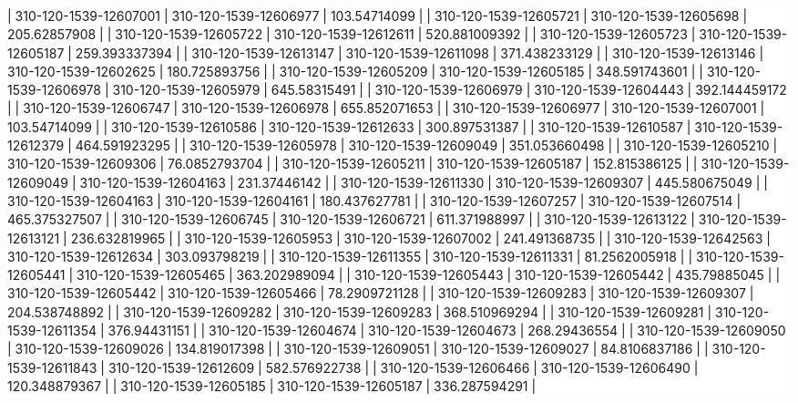 | 310-120-1539-12607001 | 310-120-1539-12606977 | 103.54714099 |
| 310-120-1539-12605721 | 310-120-1539-12605698 | 205.62857908 |
| 310-120-1539-12605722 | 310-120-1539-12612611 | 520.881009392 |
| 310-120-1539-12605723 | 310-120-1539-12605187 | 259.393337394 |
| 310-120-1539-12613147 | 310-120-1539-12611098 | 371.438233129 |
| 310-120-1539-12613146 | 310-120-1539-12602625 | 180.725893756 |
| 310-120-1539-12605209 | 310-120-1539-12605185 | 348.591743601 |
| 310-120-1539-12606978 | 310-120-1539-12605979 | 645.58315491 |
| 310-120-1539-12606979 | 310-120-1539-12604443 | 392.144459172 |
| 310-120-1539-12606747 | 310-120-1539-12606978 | 655.852071653 |
| 310-120-1539-12606977 | 310-120-1539-12607001 | 103.54714099 |
| 310-120-1539-12610586 | 310-120-1539-12612633 | 300.897531387 |
| 310-120-1539-12610587 | 310-120-1539-12612379 | 464.591923295 |
| 310-120-1539-12605978 | 310-120-1539-12609049 | 351.053660498 |
| 310-120-1539-12605210 | 310-120-1539-12609306 | 76.0852793704 |
| 310-120-1539-12605211 | 310-120-1539-12605187 | 152.815386125 |
| 310-120-1539-12609049 | 310-120-1539-12604163 | 231.37446142 |
| 310-120-1539-12611330 | 310-120-1539-12609307 | 445.580675049 |
| 310-120-1539-12604163 | 310-120-1539-12604161 | 180.437627781 |
| 310-120-1539-12607257 | 310-120-1539-12607514 | 465.375327507 |
| 310-120-1539-12606745 | 310-120-1539-12606721 | 611.371988997 |
| 310-120-1539-12613122 | 310-120-1539-12613121 | 236.632819965 |
| 310-120-1539-12605953 | 310-120-1539-12607002 | 241.491368735 |
| 310-120-1539-12642563 | 310-120-1539-12612634 | 303.093798219 |
| 310-120-1539-12611355 | 310-120-1539-12611331 | 81.2562005918 |
| 310-120-1539-12605441 | 310-120-1539-12605465 | 363.202989094 |
| 310-120-1539-12605443 | 310-120-1539-12605442 | 435.79885045 |
| 310-120-1539-12605442 | 310-120-1539-12605466 | 78.2909721128 |
| 310-120-1539-12609283 | 310-120-1539-12609307 | 204.538748892 |
| 310-120-1539-12609282 | 310-120-1539-12609283 | 368.510969294 |
| 310-120-1539-12609281 | 310-120-1539-12611354 | 376.94431151 |
| 310-120-1539-12604674 | 310-120-1539-12604673 | 268.29436554 |
| 310-120-1539-12609050 | 310-120-1539-12609026 | 134.819017398 |
| 310-120-1539-12609051 | 310-120-1539-12609027 | 84.8106837186 |
| 310-120-1539-12611843 | 310-120-1539-12612609 | 582.576922738 |
| 310-120-1539-12606466 | 310-120-1539-12606490 | 120.348879367 |
| 310-120-1539-12605185 | 310-120-1539-12605187 | 336.287594291 |